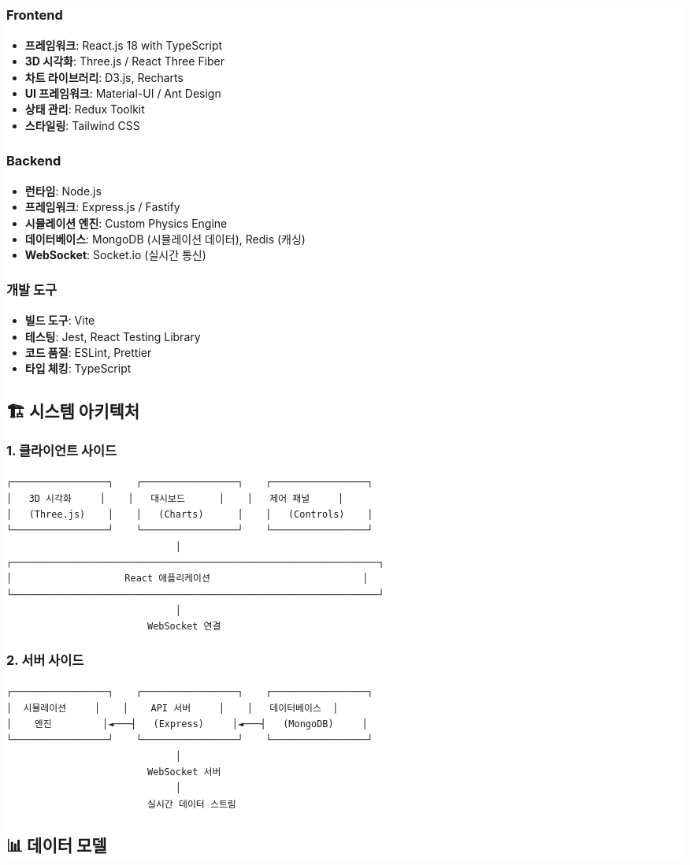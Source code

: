 ### Frontend
- **프레임워크**: React.js 18 with TypeScript
- **3D 시각화**: Three.js / React Three Fiber
- **차트 라이브러리**: D3.js, Recharts
- **UI 프레임워크**: Material-UI / Ant Design
- **상태 관리**: Redux Toolkit
- **스타일링**: Tailwind CSS

### Backend
- **런타임**: Node.js
- **프레임워크**: Express.js / Fastify
- **시뮬레이션 엔진**: Custom Physics Engine
- **데이터베이스**: MongoDB (시뮬레이션 데이터), Redis (캐싱)
- **WebSocket**: Socket.io (실시간 통신)

### 개발 도구
- **빌드 도구**: Vite
- **테스팅**: Jest, React Testing Library
- **코드 품질**: ESLint, Prettier
- **타입 체킹**: TypeScript

## 🏗 시스템 아키텍처

### 1. 클라이언트 사이드
```
┌─────────────────┐    ┌─────────────────┐    ┌─────────────────┐
│   3D 시각화     │    │   대시보드      │    │   제어 패널     │
│   (Three.js)    │    │   (Charts)      │    │   (Controls)    │
└─────────────────┘    └─────────────────┘    └─────────────────┘
                              │
┌─────────────────────────────────────────────────────────────────┐
│                    React 애플리케이션                           │
└─────────────────────────────────────────────────────────────────┘
                              │
                         WebSocket 연결
```

### 2. 서버 사이드
```
┌─────────────────┐    ┌─────────────────┐    ┌─────────────────┐
│  시뮬레이션     │    │    API 서버     │    │   데이터베이스  │
│    엔진         │◄───┤   (Express)     │◄───┤   (MongoDB)     │
└─────────────────┘    └─────────────────┘    └─────────────────┘
                              │
                         WebSocket 서버
                              │
                         실시간 데이터 스트림
```

## 📊 데이터 모델
